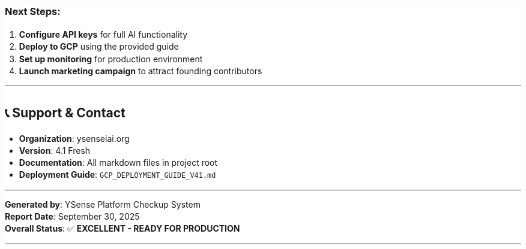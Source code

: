 ### Next Steps:

1. **Configure API keys** for full AI functionality
2. **Deploy to GCP** using the provided guide
3. **Set up monitoring** for production environment
4. **Launch marketing campaign** to attract founding contributors

---

## 📞 Support & Contact

- **Organization**: ysenseiai.org
- **Version**: 4.1 Fresh
- **Documentation**: All markdown files in project root
- **Deployment Guide**: `GCP_DEPLOYMENT_GUIDE_V41.md`

---

**Generated by**: YSense Platform Checkup System  
**Report Date**: September 30, 2025  
**Overall Status**: ✅ **EXCELLENT - READY FOR PRODUCTION**

---


